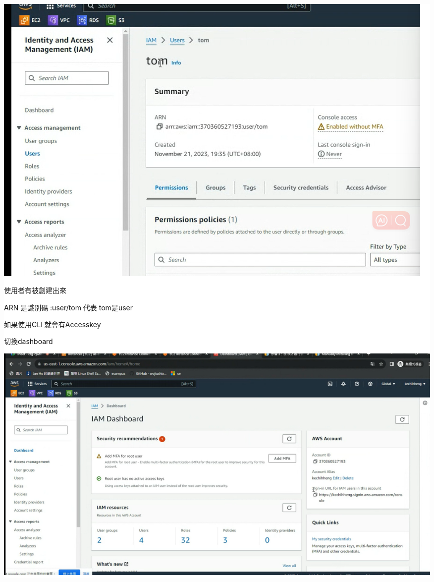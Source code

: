 ![picture 55](../images/d14e77650460a5a2556f2012f22b4f72004034985bb4c5a53a398b6b25e4032f.png)  

使用者有被創建出來

ARN 是識別碼 :user/tom 代表  tom是user

如果使用CLI 就會有Accesskey

切換dashboard

![picture 56](../images/a4a9a62fb35c951033c9ef44c4d160ede4d7100cfc6ddacb65193d58bb96a5d8.png)  
